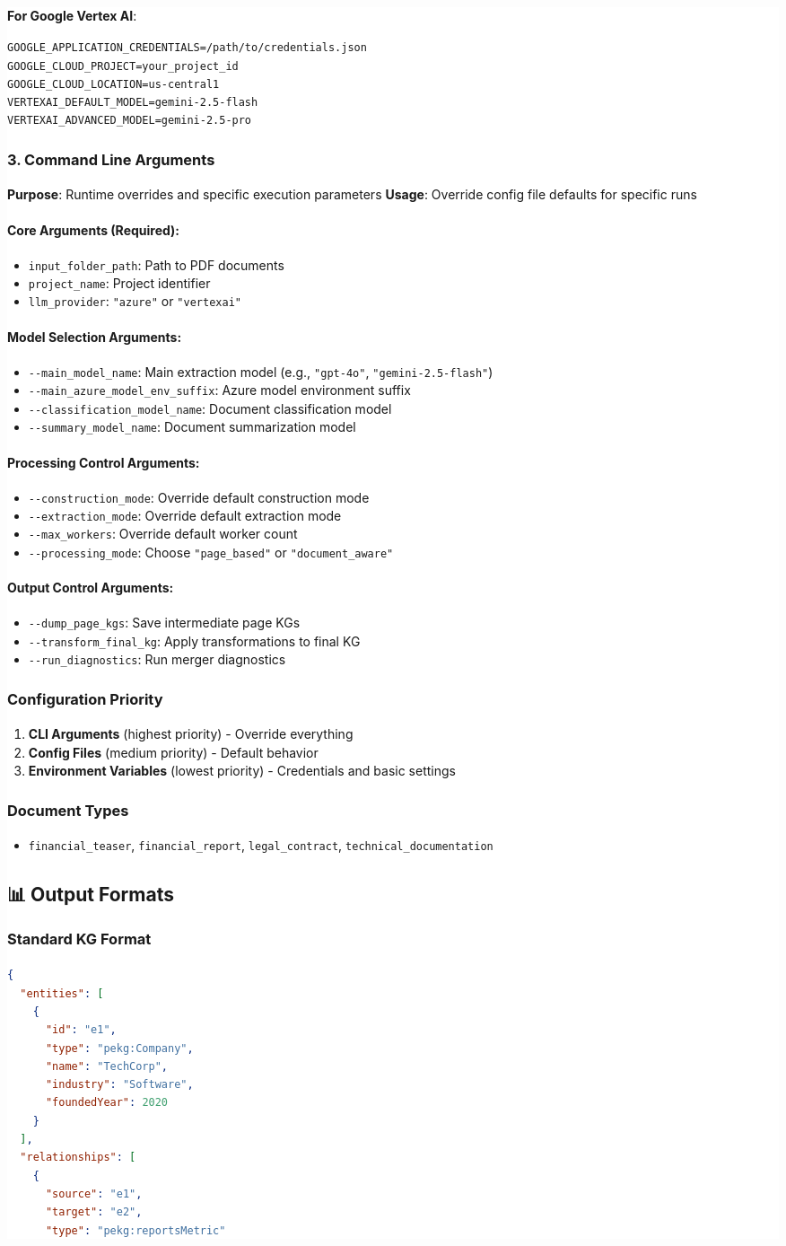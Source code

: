 **For Google Vertex AI**:
```env
GOOGLE_APPLICATION_CREDENTIALS=/path/to/credentials.json
GOOGLE_CLOUD_PROJECT=your_project_id
GOOGLE_CLOUD_LOCATION=us-central1
VERTEXAI_DEFAULT_MODEL=gemini-2.5-flash
VERTEXAI_ADVANCED_MODEL=gemini-2.5-pro
```

### 3. Command Line Arguments

**Purpose**: Runtime overrides and specific execution parameters
**Usage**: Override config file defaults for specific runs

#### Core Arguments (Required):
- `input_folder_path`: Path to PDF documents
- `project_name`: Project identifier
- `llm_provider`: `"azure"` or `"vertexai"`

#### Model Selection Arguments:
- `--main_model_name`: Main extraction model (e.g., `"gpt-4o"`, `"gemini-2.5-flash"`)
- `--main_azure_model_env_suffix`: Azure model environment suffix
- `--classification_model_name`: Document classification model
- `--summary_model_name`: Document summarization model

#### Processing Control Arguments:
- `--construction_mode`: Override default construction mode
- `--extraction_mode`: Override default extraction mode
- `--max_workers`: Override default worker count
- `--processing_mode`: Choose `"page_based"` or `"document_aware"`

#### Output Control Arguments:
- `--dump_page_kgs`: Save intermediate page KGs
- `--transform_final_kg`: Apply transformations to final KG
- `--run_diagnostics`: Run merger diagnostics

### Configuration Priority

1. **CLI Arguments** (highest priority) - Override everything
2. **Config Files** (medium priority) - Default behavior
3. **Environment Variables** (lowest priority) - Credentials and basic settings

### Document Types
- `financial_teaser`, `financial_report`, `legal_contract`, `technical_documentation`

## 📊 Output Formats

### Standard KG Format
```json
{
  "entities": [
    {
      "id": "e1",
      "type": "pekg:Company",
      "name": "TechCorp",
      "industry": "Software",
      "foundedYear": 2020
    }
  ],
  "relationships": [
    {
      "source": "e1",
      "target": "e2",
      "type": "pekg:reportsMetric"
```